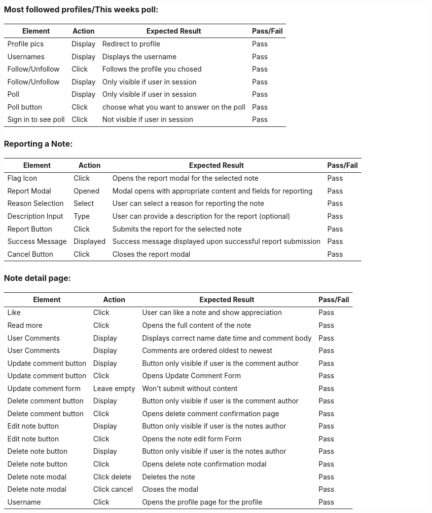 ### Most followed profiles/This weeks poll:
| Element               | Action     | Expected Result                                                    | Pass/Fail |
|-----------------------|------------|--------------------------------------------------------------------|-----------|
| Profile pics          | Display    | Redirect to profile                                                | Pass      |
| Usernames             | Display    | Displays the username                                              | Pass      |
| Follow/Unfollow       | Click      | Follows the profile you chosed                                     | Pass      |
| Follow/Unfollow       | Display    | Only visible if user in session                                    | Pass      |
| Poll                  | Display    | Only visible if user in session                                    | Pass      |
| Poll button           | Click      | choose what you want to answer on the poll                         | Pass      |
| Sign in to see poll   | Click      | Not visible if user in session                                     | Pass      |

### Reporting a Note:
| Element                | Action            | Expected Result                                                      | Pass/Fail |
|------------------------|-------------------|----------------------------------------------------------------------|-----------|
| Flag Icon              | Click             | Opens the report modal for the selected note                         | Pass      |
| Report Modal           | Opened            | Modal opens with appropriate content and fields for reporting        | Pass      |
| Reason Selection       | Select            | User can select a reason for reporting the note                      | Pass      |
| Description Input      | Type              | User can provide a description for the report (optional)             | Pass      |
| Report Button          | Click             | Submits the report for the selected note                              | Pass      |
| Success Message        | Displayed         | Success message displayed upon successful report submission          | Pass      |
| Cancel Button          | Click             | Closes the report modal                                              | Pass      |

### Note detail page:
| Element                 | Action            | Expected Result                                                                 | Pass/Fail |
|-------------------------|-------------------|---------------------------------------------------------------------------------|-----------|
| Like                 | Click             | User can like a note and show appreciation                     | Pass      |
| Read more               | Click             | Opens the full content of the note                                              | Pass      |
| User Comments           | Display           | Displays correct name date time and comment body                                | Pass      |
| User Comments           | Display           | Comments are ordered oldest to newest                                           | Pass      |
| Update comment button   | Display           | Button only visible if user is the comment author                               | Pass      |
| Update comment button   | Click             | Opens Update Comment Form                                                       | Pass      |
| Update comment form     | Leave empty       | Won't submit without content                                                    | Pass      |
| Delete comment button   | Display           | Button only visible if user is the comment author                               | Pass      |
| Delete comment button   | Click             | Opens delete comment confirmation page                                          | Pass      |
| Edit note button      | Display           | Button only visible if user is the notes author                                  | Pass      |
| Edit note button      | Click             | Opens the note edit form Form                                                          | Pass      |
| Delete note button      | Display           | Button only visible if user is the notes author                                  | Pass      |
| Delete note button      | Click             | Opens delete note confirmation modal                                            | Pass      |
| Delete note modal      | Click delete             | Deletes the note                                            | Pass      |
| Delete note modal      | Click cancel             | Closes the modal                                            | Pass      |
| Username                | Click             | Opens the profile page for the profile                                          | Pass      |